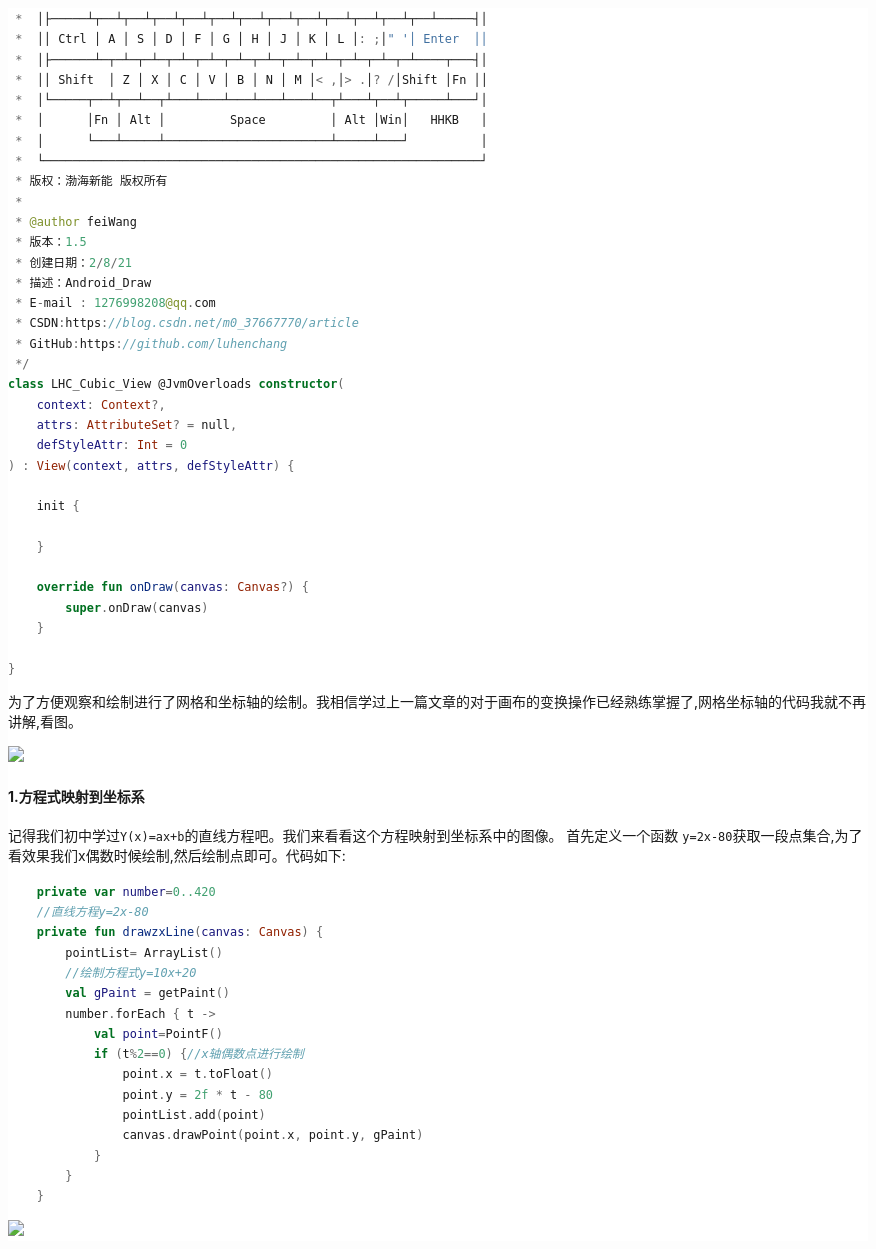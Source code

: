 ```kotlin
 *  │├─────┴┬──┴┬──┴┬──┴┬──┴┬──┴┬──┴┬──┴┬──┴┬──┴┬──┴┬──┴┬──┴─────┤│
 *  ││ Ctrl │ A │ S │ D │ F │ G │ H │ J │ K │ L │: ;│" '│ Enter  ││
 *  │├──────┴─┬─┴─┬─┴─┬─┴─┬─┴─┬─┴─┬─┴─┬─┴─┬─┴─┬─┴─┬─┴─┬─┴────┬───┤│
 *  ││ Shift  │ Z │ X │ C │ V │ B │ N │ M │< ,│> .│? /│Shift │Fn ││
 *  │└─────┬──┴┬──┴──┬┴───┴───┴───┴───┴───┴──┬┴───┴┬──┴┬─────┴───┘│
 *  │      │Fn │ Alt │         Space         │ Alt │Win│   HHKB   │
 *  │      └───┴─────┴───────────────────────┴─────┴───┘          │
 *  └─────────────────────────────────────────────────────────────┘
 * 版权：渤海新能 版权所有
 *
 * @author feiWang
 * 版本：1.5
 * 创建日期：2/8/21
 * 描述：Android_Draw
 * E-mail : 1276998208@qq.com
 * CSDN:https://blog.csdn.net/m0_37667770/article
 * GitHub:https://github.com/luhenchang
 */
class LHC_Cubic_View @JvmOverloads constructor(
    context: Context?,
    attrs: AttributeSet? = null,
    defStyleAttr: Int = 0
) : View(context, attrs, defStyleAttr) {

    init {

    }

    override fun onDraw(canvas: Canvas?) {
        super.onDraw(canvas)
    }

}

```
为了方便观察和绘制进行了网格和坐标轴的绘制。我相信学过上一篇文章的对于画布的变换操作已经熟练掌握了,网格坐标轴的代码我就不再讲解,看图。

![](https://p9-juejin.byteimg.com/tos-cn-i-k3u1fbpfcp/6d1f6d5f46144983b96bfbe83cf1bde6~tplv-k3u1fbpfcp-watermark.image)
#### 1.方程式映射到坐标系
记得我们初中学过`Y(x)=ax+b`的直线方程吧。我们来看看这个方程映射到坐标系中的图像。
首先定义一个函数 `y=2x-80`获取一段点集合,为了看效果我们x偶数时候绘制,然后绘制点即可。代码如下:
```kotlin
    private var number=0..420
    //直线方程y=2x-80
    private fun drawzxLine(canvas: Canvas) {
        pointList= ArrayList()
        //绘制方程式y=10x+20
        val gPaint = getPaint()
        number.forEach { t ->
            val point=PointF()
            if (t%2==0) {//x轴偶数点进行绘制
                point.x = t.toFloat()
                point.y = 2f * t - 80
                pointList.add(point)
                canvas.drawPoint(point.x, point.y, gPaint)
            }
        }
    }

```
 ![](https://p1-juejin.byteimg.com/tos-cn-i-k3u1fbpfcp/5f0c63ecc7a9402da4781add80dd34e5~tplv-k3u1fbpfcp-watermark.image)
